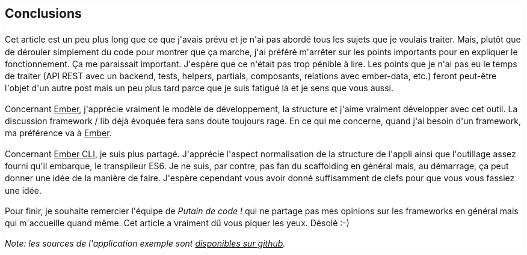 
## Conclusions

Cet article est un peu plus long que ce que j'avais prévu et je n'ai pas abordé
tous les sujets que je voulais traiter. Mais, plutôt que de dérouler simplement
du code pour montrer que ça marche, j'ai préféré m'arrêter sur les points
importants pour en expliquer le fonctionnement. Ça me paraissait important.
J'espère que ce n'était pas trop pénible à lire. Les points que je n'ai pas eu
le temps de traiter (API REST avec un backend, tests, helpers, partials,
composants, relations avec ember-data, etc.) feront peut-être l'objet d'un autre
post mais un peu plus tard parce que je suis fatigué là et je sens que vous
aussi.

Concernant [Ember][ember], j'apprécie vraiment le modèle de développement, la
structure et j'aime vraiment développer avec cet outil. La discussion framework
/ lib déjà évoquée fera sans doute toujours rage. En ce qui me concerne, quand
j'ai besoin d'un framework, ma préférence va à [Ember][ember].

Concernant [Ember CLI][ember-cli], je suis plus partagé. J'apprécie l'aspect
normalisation de la structure de l'appli ainsi que l'outillage assez fourni
qu'il embarque, le transpileur ES6. Je ne suis, par contre, pas fan du
scaffolding en général mais, au démarrage, ça peut donner une idée de la manière
de faire. J'espère cependant vous avoir donné suffisamment de clefs pour que
vous vous fassiez une idée.

Pour finir, je souhaite remercier l'équipe de _Putain de code !_ qui ne partage
pas mes opinions sur les frameworks en général mais qui m'accueille quand même.
Cet article a vraiment dû vous piquer les yeux. Désolé :-)

_Note: les sources de l'application exemple sont [disponibles sur
github](https://github.com/bmeurant/ember-articles/tree/premiere-app-ember)._

[ember]: http://emberjs.com
[ember-cli]: http://www.ember-cli.com/
[node]: http://nodejs.org/
[broccoli]: https://github.com/broccolijs/broccoli
[computed-prop]: http://emberjs.com/guides/object-model/computed-properties/
[folder-layout]: http://www.ember-cli.com/#folder-layout
[html-bars]: https://github.com/tildeio/htmlbars
[ember-data]: https://github.com/emberjs/data
